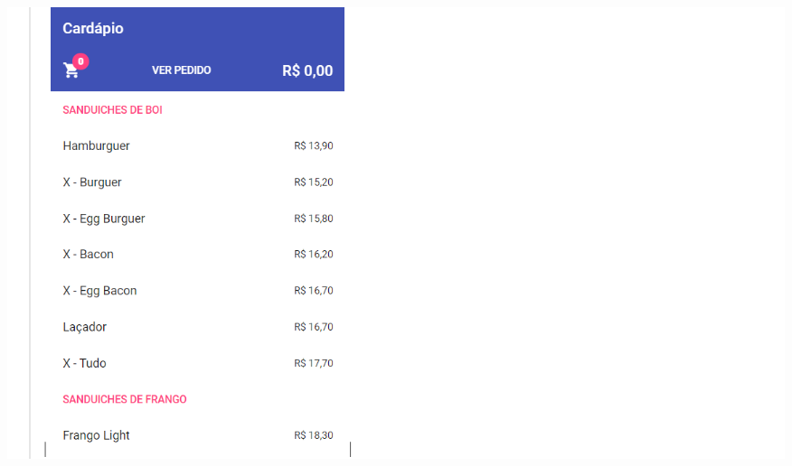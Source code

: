 > | <img src="../../image/modulo-2/exemplo-desafio1.png" alt="Exemplo de interface do desafio 1" width="325px"> |